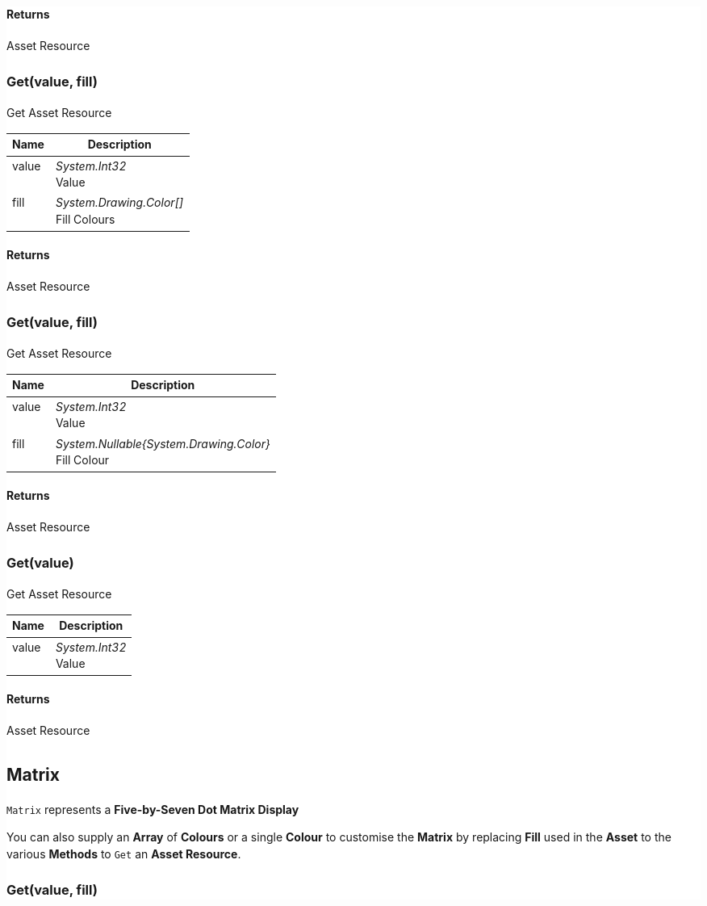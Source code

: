 #### Returns

Asset Resource

### Get(value, fill)

Get Asset Resource

| Name | Description |
| ---- | ----------- |
| value | *System.Int32*<br>Value |
| fill | *System.Drawing.Color[]*<br>Fill Colours |

#### Returns

Asset Resource

### Get(value, fill)

Get Asset Resource

| Name | Description |
| ---- | ----------- |
| value | *System.Int32*<br>Value |
| fill | *System.Nullable{System.Drawing.Color}*<br>Fill Colour |

#### Returns

Asset Resource

### Get(value)

Get Asset Resource

| Name | Description |
| ---- | ----------- |
| value | *System.Int32*<br>Value |

#### Returns

Asset Resource

## Matrix

`Matrix` represents a **Five-by-Seven Dot Matrix Display**

You can also supply an **Array** of **Colours** or a single **Colour** to customise the **Matrix** by replacing **Fill** used in 
the **Asset** to the various **Methods** to `Get` an **Asset Resource**.

### Get(value, fill)
